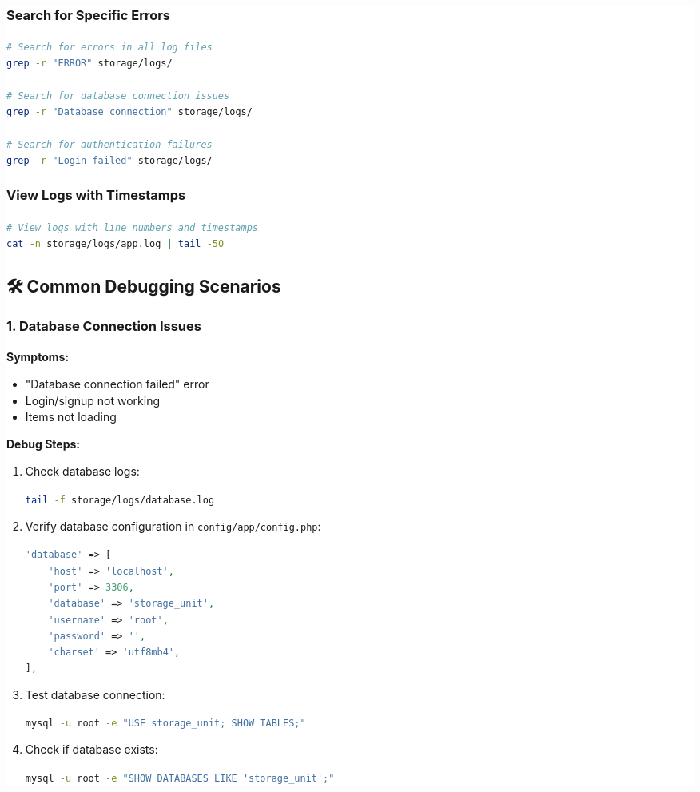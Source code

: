 ### Search for Specific Errors
```bash
# Search for errors in all log files
grep -r "ERROR" storage/logs/

# Search for database connection issues
grep -r "Database connection" storage/logs/

# Search for authentication failures
grep -r "Login failed" storage/logs/
```

### View Logs with Timestamps
```bash
# View logs with line numbers and timestamps
cat -n storage/logs/app.log | tail -50
```

## 🛠️ Common Debugging Scenarios

### 1. Database Connection Issues

**Symptoms:**
- "Database connection failed" error
- Login/signup not working
- Items not loading

**Debug Steps:**
1. Check database logs:
   ```bash
   tail -f storage/logs/database.log
   ```

2. Verify database configuration in `config/app/config.php`:
   ```php
   'database' => [
       'host' => 'localhost',
       'port' => 3306,
       'database' => 'storage_unit',
       'username' => 'root',
       'password' => '',
       'charset' => 'utf8mb4',
   ],
   ```

3. Test database connection:
   ```bash
   mysql -u root -e "USE storage_unit; SHOW TABLES;"
   ```

4. Check if database exists:
   ```bash
   mysql -u root -e "SHOW DATABASES LIKE 'storage_unit';"
   ```
